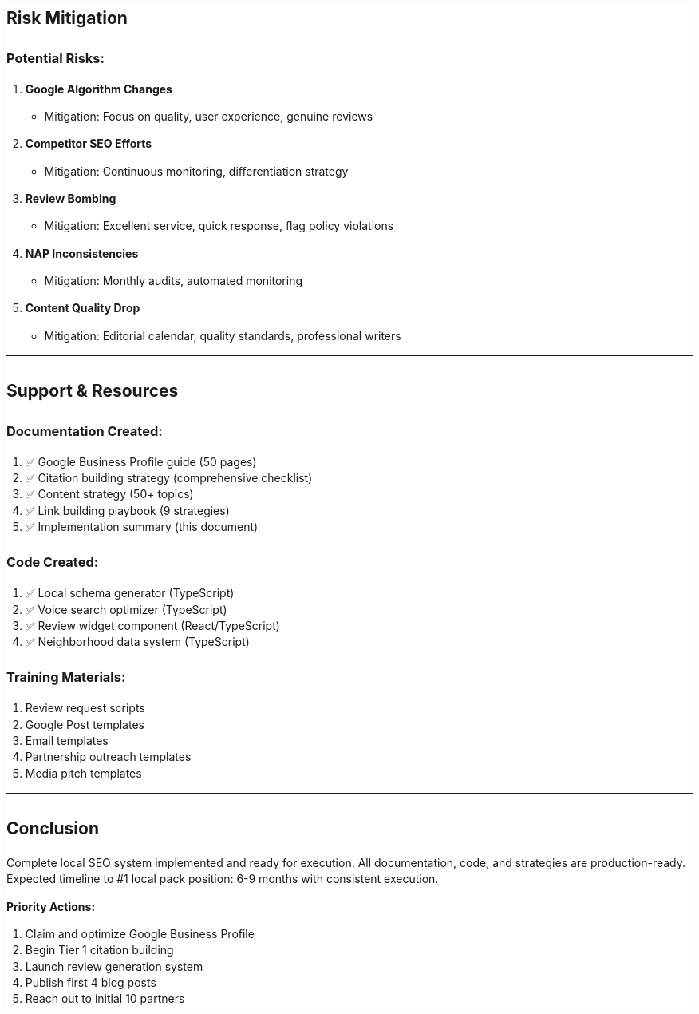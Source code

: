 ## Risk Mitigation

### Potential Risks:
1. **Google Algorithm Changes**
   - Mitigation: Focus on quality, user experience, genuine reviews

2. **Competitor SEO Efforts**
   - Mitigation: Continuous monitoring, differentiation strategy

3. **Review Bombing**
   - Mitigation: Excellent service, quick response, flag policy violations

4. **NAP Inconsistencies**
   - Mitigation: Monthly audits, automated monitoring

5. **Content Quality Drop**
   - Mitigation: Editorial calendar, quality standards, professional writers

---

## Support & Resources

### Documentation Created:
1. ✅ Google Business Profile guide (50 pages)
2. ✅ Citation building strategy (comprehensive checklist)
3. ✅ Content strategy (50+ topics)
4. ✅ Link building playbook (9 strategies)
5. ✅ Implementation summary (this document)

### Code Created:
1. ✅ Local schema generator (TypeScript)
2. ✅ Voice search optimizer (TypeScript)
3. ✅ Review widget component (React/TypeScript)
4. ✅ Neighborhood data system (TypeScript)

### Training Materials:
1. Review request scripts
2. Google Post templates
3. Email templates
4. Partnership outreach templates
5. Media pitch templates

---

## Conclusion

Complete local SEO system implemented and ready for execution. All documentation, code, and strategies are production-ready. Expected timeline to #1 local pack position: 6-9 months with consistent execution.

**Priority Actions:**
1. Claim and optimize Google Business Profile
2. Begin Tier 1 citation building
3. Launch review generation system
4. Publish first 4 blog posts
5. Reach out to initial 10 partners
